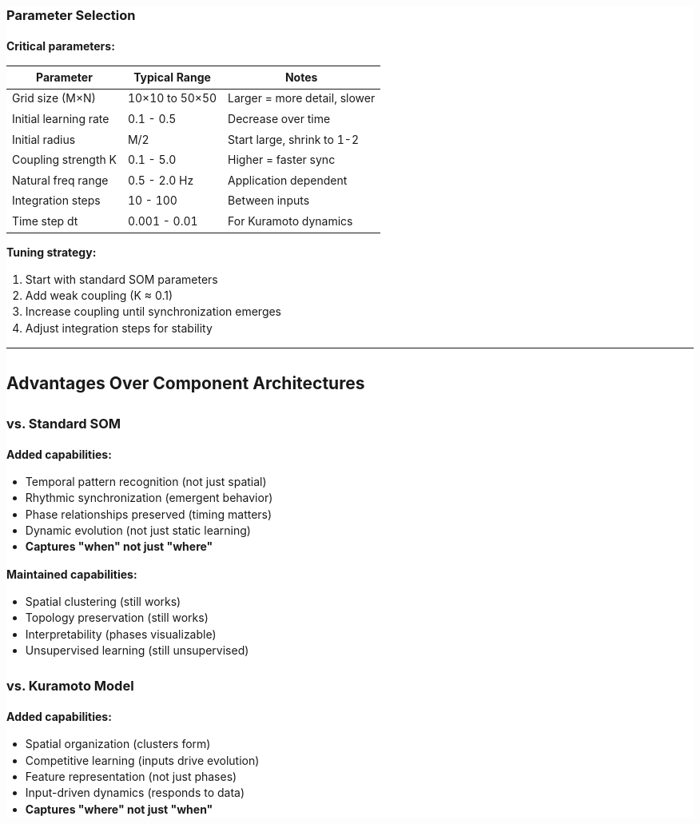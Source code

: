 ### Parameter Selection

**Critical parameters:**

| Parameter | Typical Range | Notes |
|-----------|--------------|-------|
| Grid size (M×N) | 10×10 to 50×50 | Larger = more detail, slower |
| Initial learning rate | 0.1 - 0.5 | Decrease over time |
| Initial radius | M/2 | Start large, shrink to 1-2 |
| Coupling strength K | 0.1 - 5.0 | Higher = faster sync |
| Natural freq range | 0.5 - 2.0 Hz | Application dependent |
| Integration steps | 10 - 100 | Between inputs |
| Time step dt | 0.001 - 0.01 | For Kuramoto dynamics |

**Tuning strategy:**
1. Start with standard SOM parameters
2. Add weak coupling (K ≈ 0.1)
3. Increase coupling until synchronization emerges
4. Adjust integration steps for stability

---

## Advantages Over Component Architectures

### vs. Standard SOM

**Added capabilities:**
- Temporal pattern recognition (not just spatial)
- Rhythmic synchronization (emergent behavior)
- Phase relationships preserved (timing matters)
- Dynamic evolution (not just static learning)
- **Captures "when" not just "where"**

**Maintained capabilities:**
- Spatial clustering (still works)
- Topology preservation (still works)
- Interpretability (phases visualizable)
- Unsupervised learning (still unsupervised)

### vs. Kuramoto Model

**Added capabilities:**
- Spatial organization (clusters form)
- Competitive learning (inputs drive evolution)
- Feature representation (not just phases)
- Input-driven dynamics (responds to data)
- **Captures "where" not just "when"**
